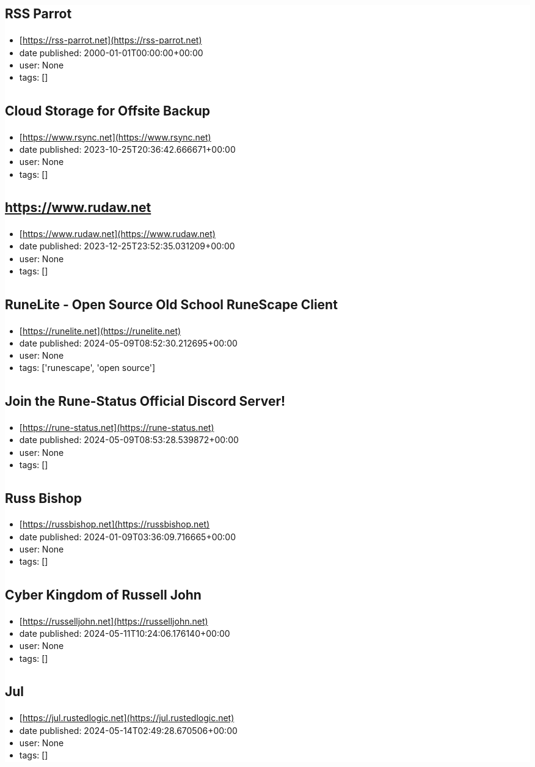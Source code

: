 ## RSS Parrot
 - [https://rss-parrot.net](https://rss-parrot.net)
 - date published: 2000-01-01T00:00:00+00:00
 - user: None
 - tags: []

## Cloud Storage for Offsite Backup
 - [https://www.rsync.net](https://www.rsync.net)
 - date published: 2023-10-25T20:36:42.666671+00:00
 - user: None
 - tags: []

## https://www.rudaw.net
 - [https://www.rudaw.net](https://www.rudaw.net)
 - date published: 2023-12-25T23:52:35.031209+00:00
 - user: None
 - tags: []

## RuneLite - Open Source Old School RuneScape Client
 - [https://runelite.net](https://runelite.net)
 - date published: 2024-05-09T08:52:30.212695+00:00
 - user: None
 - tags: ['runescape', 'open source']

## Join the Rune-Status Official Discord Server!
 - [https://rune-status.net](https://rune-status.net)
 - date published: 2024-05-09T08:53:28.539872+00:00
 - user: None
 - tags: []

## Russ Bishop
 - [https://russbishop.net](https://russbishop.net)
 - date published: 2024-01-09T03:36:09.716665+00:00
 - user: None
 - tags: []

## Cyber Kingdom of Russell John
 - [https://russelljohn.net](https://russelljohn.net)
 - date published: 2024-05-11T10:24:06.176140+00:00
 - user: None
 - tags: []

## Jul
 - [https://jul.rustedlogic.net](https://jul.rustedlogic.net)
 - date published: 2024-05-14T02:49:28.670506+00:00
 - user: None
 - tags: []
